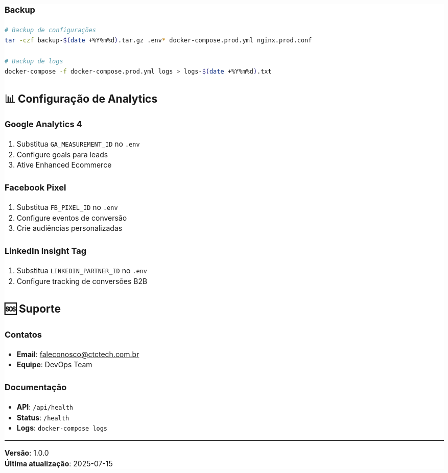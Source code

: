 ### Backup
```bash
# Backup de configurações
tar -czf backup-$(date +%Y%m%d).tar.gz .env* docker-compose.prod.yml nginx.prod.conf

# Backup de logs
docker-compose -f docker-compose.prod.yml logs > logs-$(date +%Y%m%d).txt
```

## 📊 Configuração de Analytics

### Google Analytics 4
1. Substitua `GA_MEASUREMENT_ID` no `.env`
2. Configure goals para leads
3. Ative Enhanced Ecommerce

### Facebook Pixel
1. Substitua `FB_PIXEL_ID` no `.env`
2. Configure eventos de conversão
3. Crie audiências personalizadas

### LinkedIn Insight Tag
1. Substitua `LINKEDIN_PARTNER_ID` no `.env`
2. Configure tracking de conversões B2B

## 🆘 Suporte

### Contatos
- **Email**: faleconosco@ctctech.com.br
- **Equipe**: DevOps Team

### Documentação
- **API**: `/api/health`
- **Status**: `/health`
- **Logs**: `docker-compose logs`

---

**Versão**: 1.0.0  
**Última atualização**: 2025-07-15